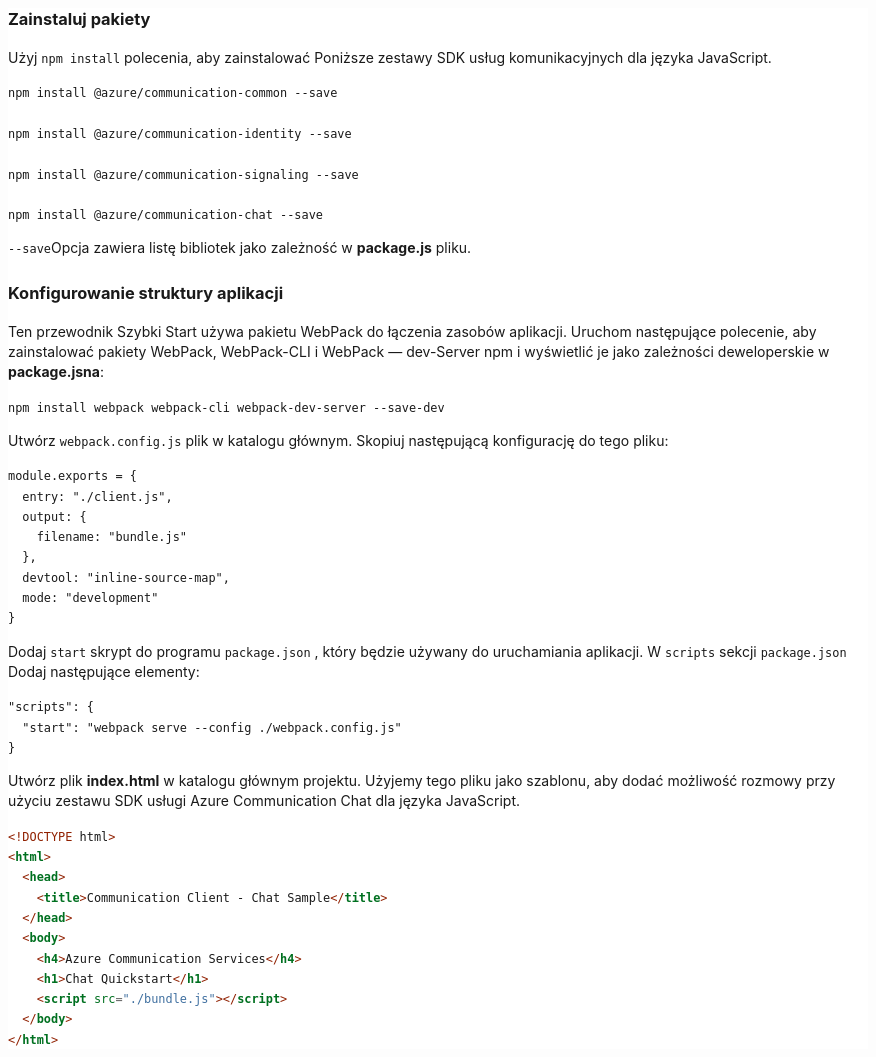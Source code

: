 ### <a name="install-the-packages"></a>Zainstaluj pakiety

Użyj `npm install` polecenia, aby zainstalować Poniższe zestawy SDK usług komunikacyjnych dla języka JavaScript.

```console
npm install @azure/communication-common --save

npm install @azure/communication-identity --save

npm install @azure/communication-signaling --save

npm install @azure/communication-chat --save

```

`--save`Opcja zawiera listę bibliotek jako zależność w **package.js** pliku.

### <a name="set-up-the-app-framework"></a>Konfigurowanie struktury aplikacji

Ten przewodnik Szybki Start używa pakietu WebPack do łączenia zasobów aplikacji. Uruchom następujące polecenie, aby zainstalować pakiety WebPack, WebPack-CLI i WebPack — dev-Server npm i wyświetlić je jako zależności deweloperskie w **package.jsna**:

```console
npm install webpack webpack-cli webpack-dev-server --save-dev
```

Utwórz `webpack.config.js` plik w katalogu głównym. Skopiuj następującą konfigurację do tego pliku:

```
module.exports = {
  entry: "./client.js",
  output: {
    filename: "bundle.js"
  },
  devtool: "inline-source-map",
  mode: "development"
}
```

Dodaj `start` skrypt do programu `package.json` , który będzie używany do uruchamiania aplikacji. W `scripts` sekcji `package.json` Dodaj następujące elementy:

```
"scripts": {
  "start": "webpack serve --config ./webpack.config.js"
}
```

Utwórz plik **index.html** w katalogu głównym projektu. Użyjemy tego pliku jako szablonu, aby dodać możliwość rozmowy przy użyciu zestawu SDK usługi Azure Communication Chat dla języka JavaScript.

```html
<!DOCTYPE html>
<html>
  <head>
    <title>Communication Client - Chat Sample</title>
  </head>
  <body>
    <h4>Azure Communication Services</h4>
    <h1>Chat Quickstart</h1>
    <script src="./bundle.js"></script>
  </body>
</html>
```
